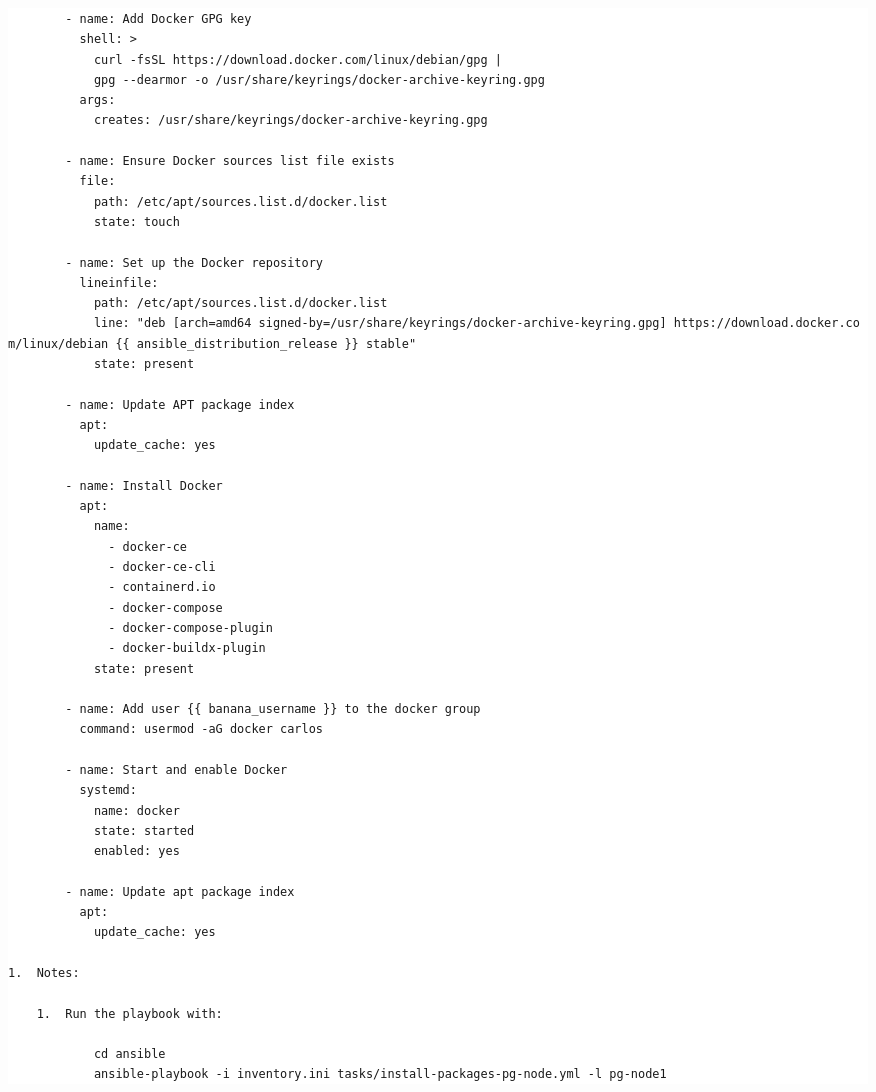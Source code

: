             - name: Add Docker GPG key
              shell: >
                curl -fsSL https://download.docker.com/linux/debian/gpg |
                gpg --dearmor -o /usr/share/keyrings/docker-archive-keyring.gpg
              args:
                creates: /usr/share/keyrings/docker-archive-keyring.gpg
        
            - name: Ensure Docker sources list file exists
              file:
                path: /etc/apt/sources.list.d/docker.list
                state: touch
        
            - name: Set up the Docker repository
              lineinfile:
                path: /etc/apt/sources.list.d/docker.list
                line: "deb [arch=amd64 signed-by=/usr/share/keyrings/docker-archive-keyring.gpg] https://download.docker.com/linux/debian {{ ansible_distribution_release }} stable"
                state: present
        
            - name: Update APT package index
              apt:
                update_cache: yes
        
            - name: Install Docker
              apt:
                name:
                  - docker-ce
                  - docker-ce-cli
                  - containerd.io
                  - docker-compose
                  - docker-compose-plugin
                  - docker-buildx-plugin
                state: present
        
            - name: Add user {{ banana_username }} to the docker group
              command: usermod -aG docker carlos
        
            - name: Start and enable Docker
              systemd:
                name: docker
                state: started
                enabled: yes
        
            - name: Update apt package index
              apt:
                update_cache: yes
    
    1.  Notes:
    
        1.  Run the playbook with:
            
                cd ansible 
                ansible-playbook -i inventory.ini tasks/install-packages-pg-node.yml -l pg-node1


<a id="orgaf748f5"></a>
